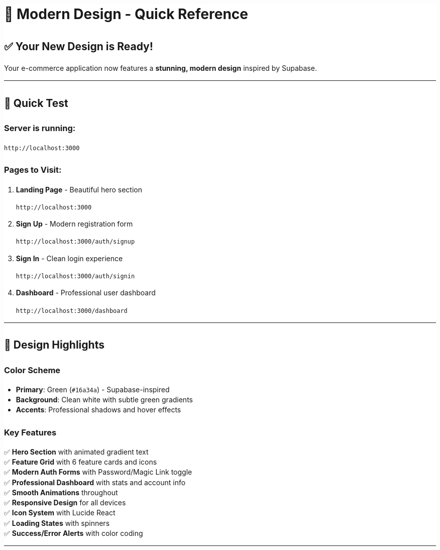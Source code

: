 # 🎨 Modern Design - Quick Reference

## ✅ Your New Design is Ready!

Your e-commerce application now features a **stunning, modern design** inspired by Supabase.

---

## 🚀 Quick Test

### **Server is running:**
```
http://localhost:3000
```

### **Pages to Visit:**

1. **Landing Page** - Beautiful hero section
   ```
   http://localhost:3000
   ```

2. **Sign Up** - Modern registration form
   ```
   http://localhost:3000/auth/signup
   ```

3. **Sign In** - Clean login experience
   ```
   http://localhost:3000/auth/signin
   ```

4. **Dashboard** - Professional user dashboard
   ```
   http://localhost:3000/dashboard
   ```

---

## 🎨 Design Highlights

### **Color Scheme**
- **Primary**: Green (`#16a34a`) - Supabase-inspired
- **Background**: Clean white with subtle green gradients
- **Accents**: Professional shadows and hover effects

### **Key Features**
✅ **Hero Section** with animated gradient text  
✅ **Feature Grid** with 6 feature cards and icons  
✅ **Modern Auth Forms** with Password/Magic Link toggle  
✅ **Professional Dashboard** with stats and account info  
✅ **Smooth Animations** throughout  
✅ **Responsive Design** for all devices  
✅ **Icon System** with Lucide React  
✅ **Loading States** with spinners  
✅ **Success/Error Alerts** with color coding  

---
